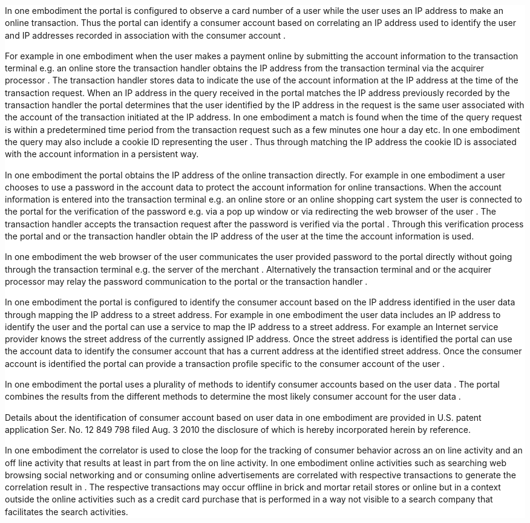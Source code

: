 In one embodiment the portal is configured to observe a card number of a user while the user uses an IP address to make an online transaction. Thus the portal can identify a consumer account based on correlating an IP address used to identify the user and IP addresses recorded in association with the consumer account .

For example in one embodiment when the user makes a payment online by submitting the account information to the transaction terminal e.g. an online store the transaction handler obtains the IP address from the transaction terminal via the acquirer processor . The transaction handler stores data to indicate the use of the account information at the IP address at the time of the transaction request. When an IP address in the query received in the portal matches the IP address previously recorded by the transaction handler the portal determines that the user identified by the IP address in the request is the same user associated with the account of the transaction initiated at the IP address. In one embodiment a match is found when the time of the query request is within a predetermined time period from the transaction request such as a few minutes one hour a day etc. In one embodiment the query may also include a cookie ID representing the user . Thus through matching the IP address the cookie ID is associated with the account information in a persistent way.

In one embodiment the portal obtains the IP address of the online transaction directly. For example in one embodiment a user chooses to use a password in the account data to protect the account information for online transactions. When the account information is entered into the transaction terminal e.g. an online store or an online shopping cart system the user is connected to the portal for the verification of the password e.g. via a pop up window or via redirecting the web browser of the user . The transaction handler accepts the transaction request after the password is verified via the portal . Through this verification process the portal and or the transaction handler obtain the IP address of the user at the time the account information is used.

In one embodiment the web browser of the user communicates the user provided password to the portal directly without going through the transaction terminal e.g. the server of the merchant . Alternatively the transaction terminal and or the acquirer processor may relay the password communication to the portal or the transaction handler .

In one embodiment the portal is configured to identify the consumer account based on the IP address identified in the user data through mapping the IP address to a street address. For example in one embodiment the user data includes an IP address to identify the user and the portal can use a service to map the IP address to a street address. For example an Internet service provider knows the street address of the currently assigned IP address. Once the street address is identified the portal can use the account data to identify the consumer account that has a current address at the identified street address. Once the consumer account is identified the portal can provide a transaction profile specific to the consumer account of the user .

In one embodiment the portal uses a plurality of methods to identify consumer accounts based on the user data . The portal combines the results from the different methods to determine the most likely consumer account for the user data .

Details about the identification of consumer account based on user data in one embodiment are provided in U.S. patent application Ser. No. 12 849 798 filed Aug. 3 2010 the disclosure of which is hereby incorporated herein by reference.

In one embodiment the correlator is used to close the loop for the tracking of consumer behavior across an on line activity and an off line activity that results at least in part from the on line activity. In one embodiment online activities such as searching web browsing social networking and or consuming online advertisements are correlated with respective transactions to generate the correlation result in . The respective transactions may occur offline in brick and mortar retail stores or online but in a context outside the online activities such as a credit card purchase that is performed in a way not visible to a search company that facilitates the search activities.
